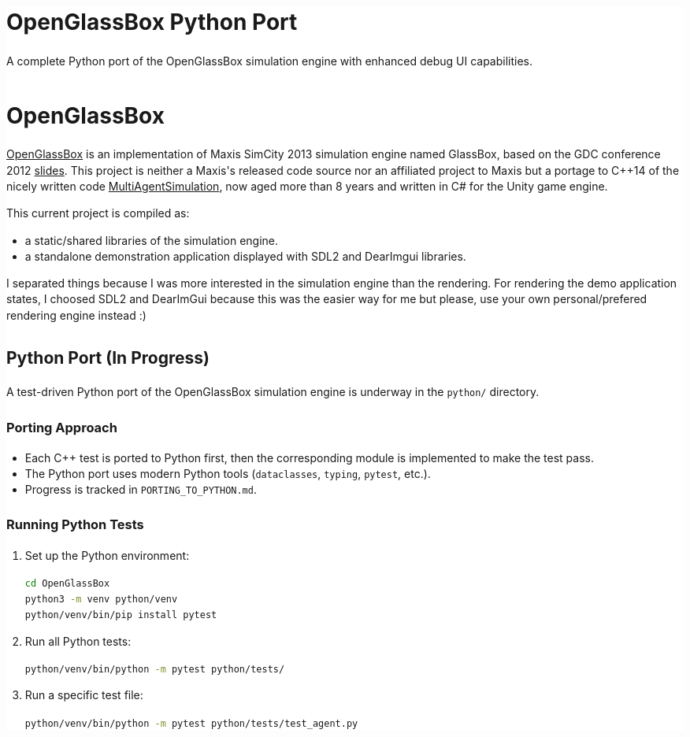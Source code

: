 # OpenGlassBox Python Port

A complete Python port of the OpenGlassBox simulation engine with enhanced debug UI capabilities.

# OpenGlassBox

[OpenGlassBox](https://github.com/Lecrapouille/OpenGlassBox) is an implementation of Maxis SimCity 2013 simulation engine named GlassBox, based on the GDC conference 2012 [slides](http://www.andrewwillmott.com/talks/inside-glassbox). This project is neither a Maxis's released code source nor an affiliated project to Maxis but a portage to C++14 of the nicely written code [MultiAgentSimulation](https://github.com/federicodangelo/MultiAgentSimulation), now aged more than 8 years and written in C# for the Unity game engine.

This current project is compiled as:
- a static/shared libraries of the simulation engine.
- a standalone demonstration application displayed with SDL2 and DearImgui libraries.

I separated things because I was more interested in the simulation engine than the rendering.
For rendering the demo application states,  I choosed SDL2 and DearImGui because this was
the easier way for me but please, use your own personal/prefered rendering engine instead :)

## Python Port (In Progress)

A test-driven Python port of the OpenGlassBox simulation engine is underway in the `python/` directory.

### Porting Approach

- Each C++ test is ported to Python first, then the corresponding module is implemented to make the test pass.
- The Python port uses modern Python tools (`dataclasses`, `typing`, `pytest`, etc.).
- Progress is tracked in `PORTING_TO_PYTHON.md`.

### Running Python Tests

1. Set up the Python environment:
    ```sh
    cd OpenGlassBox
    python3 -m venv python/venv
    python/venv/bin/pip install pytest
    ```

2. Run all Python tests:
    ```sh
    python/venv/bin/python -m pytest python/tests/
    ```

3. Run a specific test file:
    ```sh
    python/venv/bin/python -m pytest python/tests/test_agent.py
    ```
